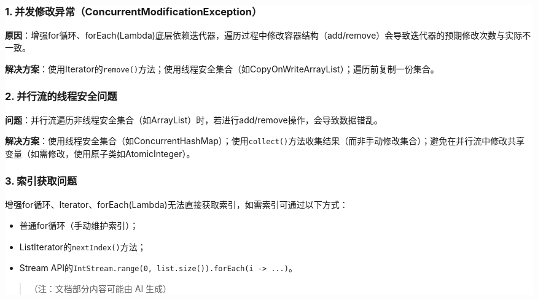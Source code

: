 ### 1. 并发修改异常（ConcurrentModificationException）

**原因**：增强for循环、forEach(Lambda)底层依赖迭代器，遍历过程中修改容器结构（add/remove）会导致迭代器的预期修改次数与实际不一致。

**解决方案**：使用Iterator的`remove()`方法；使用线程安全集合（如CopyOnWriteArrayList）；遍历前复制一份集合。

### 2. 并行流的线程安全问题

**问题**：并行流遍历非线程安全集合（如ArrayList）时，若进行add/remove操作，会导致数据错乱。

**解决方案**：使用线程安全集合（如ConcurrentHashMap）；使用`collect()`方法收集结果（而非手动修改集合）；避免在并行流中修改共享变量（如需修改，使用原子类如AtomicInteger）。

### 3. 索引获取问题

增强for循环、Iterator、forEach(Lambda)无法直接获取索引，如需索引可通过以下方式：

- 普通for循环（手动维护索引）；

- ListIterator的`nextIndex()`方法；

- Stream API的`IntStream.range(0, list.size()).forEach(i -> ...)`。
> （注：文档部分内容可能由 AI 生成）